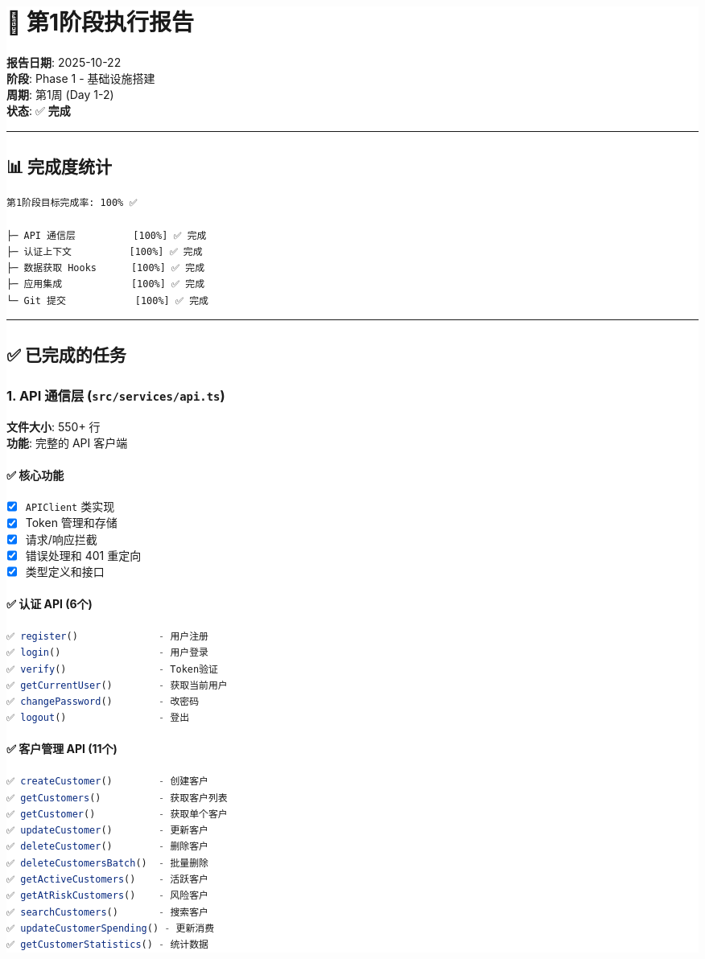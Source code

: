 # 🎯 第1阶段执行报告

**报告日期**: 2025-10-22  
**阶段**: Phase 1 - 基础设施搭建  
**周期**: 第1周 (Day 1-2)  
**状态**: ✅ **完成** 

---

## 📊 完成度统计

```
第1阶段目标完成率: 100% ✅

├─ API 通信层          [100%] ✅ 完成
├─ 认证上下文          [100%] ✅ 完成
├─ 数据获取 Hooks      [100%] ✅ 完成
├─ 应用集成            [100%] ✅ 完成
└─ Git 提交            [100%] ✅ 完成
```

---

## ✅ 已完成的任务

### 1. API 通信层 (`src/services/api.ts`)

**文件大小**: 550+ 行  
**功能**: 完整的 API 客户端

#### ✅ 核心功能
- [x] `APIClient` 类实现
- [x] Token 管理和存储
- [x] 请求/响应拦截
- [x] 错误处理和 401 重定向
- [x] 类型定义和接口

#### ✅ 认证 API (6个)
```typescript
✅ register()              - 用户注册
✅ login()                 - 用户登录
✅ verify()                - Token验证
✅ getCurrentUser()        - 获取当前用户
✅ changePassword()        - 改密码
✅ logout()                - 登出
```

#### ✅ 客户管理 API (11个)
```typescript
✅ createCustomer()        - 创建客户
✅ getCustomers()          - 获取客户列表
✅ getCustomer()           - 获取单个客户
✅ updateCustomer()        - 更新客户
✅ deleteCustomer()        - 删除客户
✅ deleteCustomersBatch()  - 批量删除
✅ getActiveCustomers()    - 活跃客户
✅ getAtRiskCustomers()    - 风险客户
✅ searchCustomers()       - 搜索客户
✅ updateCustomerSpending() - 更新消费
✅ getCustomerStatistics() - 统计数据
```
